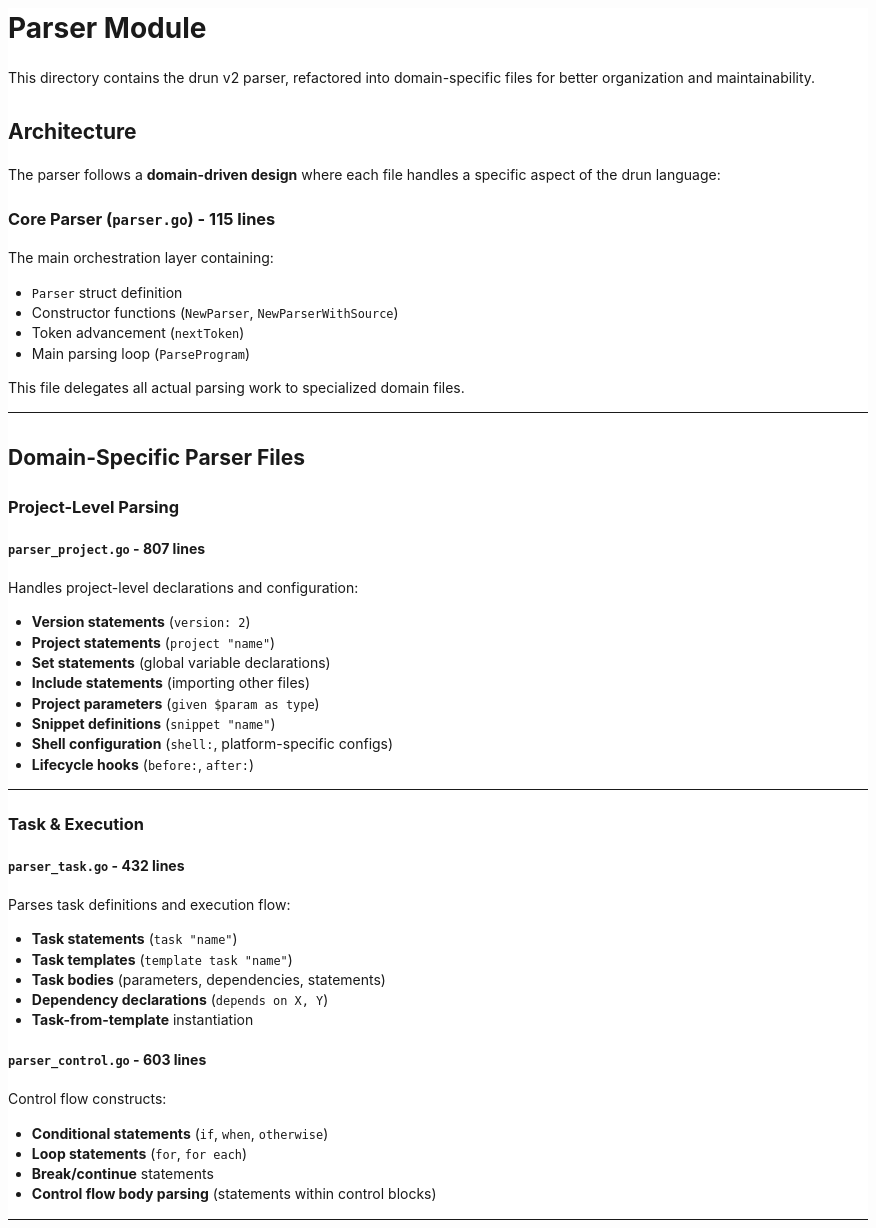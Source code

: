 # Parser Module

This directory contains the drun v2 parser, refactored into domain-specific files for better organization and maintainability.

## Architecture

The parser follows a **domain-driven design** where each file handles a specific aspect of the drun language:

### Core Parser (`parser.go`) - 115 lines
The main orchestration layer containing:
- `Parser` struct definition
- Constructor functions (`NewParser`, `NewParserWithSource`)
- Token advancement (`nextToken`)
- Main parsing loop (`ParseProgram`)

This file delegates all actual parsing work to specialized domain files.

---

## Domain-Specific Parser Files

### Project-Level Parsing

#### `parser_project.go` - 807 lines
Handles project-level declarations and configuration:
- **Version statements** (`version: 2`)
- **Project statements** (`project "name"`)
- **Set statements** (global variable declarations)
- **Include statements** (importing other files)
- **Project parameters** (`given $param as type`)
- **Snippet definitions** (`snippet "name"`)
- **Shell configuration** (`shell:`, platform-specific configs)
- **Lifecycle hooks** (`before:`, `after:`)

---

### Task & Execution

#### `parser_task.go` - 432 lines
Parses task definitions and execution flow:
- **Task statements** (`task "name"`)
- **Task templates** (`template task "name"`)
- **Task bodies** (parameters, dependencies, statements)
- **Dependency declarations** (`depends on X, Y`)
- **Task-from-template** instantiation

#### `parser_control.go` - 603 lines
Control flow constructs:
- **Conditional statements** (`if`, `when`, `otherwise`)
- **Loop statements** (`for`, `for each`)
- **Break/continue** statements
- **Control flow body parsing** (statements within control blocks)

---